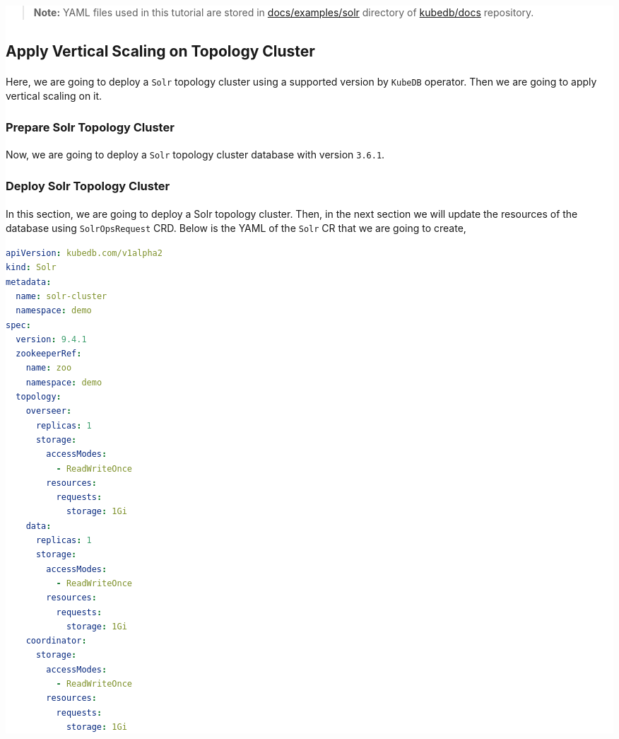 > **Note:** YAML files used in this tutorial are stored in [docs/examples/solr](/docs/v2025.7.31/examples/solr) directory of [kubedb/docs](https://github.com/kubedb/docs) repository.

## Apply Vertical Scaling on Topology Cluster

Here, we are going to deploy a `Solr` topology cluster using a supported version by `KubeDB` operator. Then we are going to apply vertical scaling on it.

### Prepare Solr Topology Cluster

Now, we are going to deploy a `Solr` topology cluster database with version `3.6.1`.

### Deploy Solr Topology Cluster

In this section, we are going to deploy a Solr topology cluster. Then, in the next section we will update the resources of the database using `SolrOpsRequest` CRD. Below is the YAML of the `Solr` CR that we are going to create,

```yaml
apiVersion: kubedb.com/v1alpha2
kind: Solr
metadata:
  name: solr-cluster
  namespace: demo
spec:
  version: 9.4.1
  zookeeperRef:
    name: zoo
    namespace: demo
  topology:
    overseer:
      replicas: 1
      storage:
        accessModes:
          - ReadWriteOnce
        resources:
          requests:
            storage: 1Gi
    data:
      replicas: 1
      storage:
        accessModes:
          - ReadWriteOnce
        resources:
          requests:
            storage: 1Gi
    coordinator:
      storage:
        accessModes:
          - ReadWriteOnce
        resources:
          requests:
            storage: 1Gi

```

